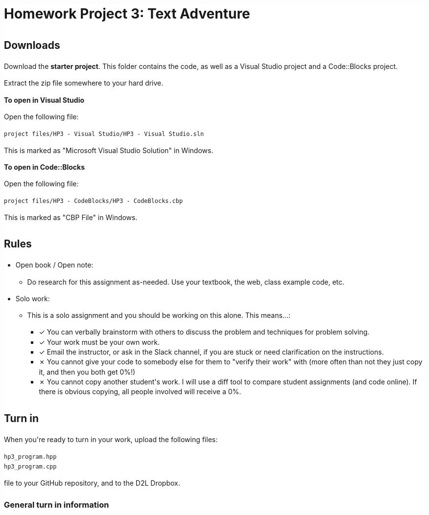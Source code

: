 # Homework Project 3: Text Adventure

## Downloads

Download the **starter project**. This folder contains the code, as well as a Visual Studio project and a Code::Blocks project.

Extract the zip file somewhere to your hard drive.

**To open in Visual Studio**

Open the following file:

	project files/HP3 - Visual Studio/HP3 - Visual Studio.sln

This is marked as "Microsoft Visual Studio Solution" in Windows.

**To open in Code::Blocks**

Open the following file:

	project files/HP3 - CodeBlocks/HP3 - CodeBlocks.cbp

This is marked as "CBP File" in Windows.

## Rules

* Open book / Open note:

	* Do research for this assignment as-needed. Use your textbook, the web, class example code, etc.
 
* Solo work:

	* This is a solo assignment and you should be working on this alone. This means...:
	
    	* ✓ You can verbally brainstorm with others to discuss the problem and techniques for problem solving.
    	* ✓ Your work must be your own work.
    	* ✓ Email the instructor, or ask in the Slack channel, if you are stuck or need clarification on the instructions.
    	* ✗ You cannot give your code to somebody else for them to "verify their work" with (more often than not they just copy it, and then you both get 0%!)
    	* ✗ You cannot copy another student's work. I will use a diff tool to compare student assignments (and code online). If there is obvious copying, all people involved will receive a 0%.

## Turn in

When you're ready to turn in your work, upload the following files:

	hp3_program.hpp
	hp3_program.cpp

file to your GitHub repository, and to the D2L Dropbox.

### General turn in information
